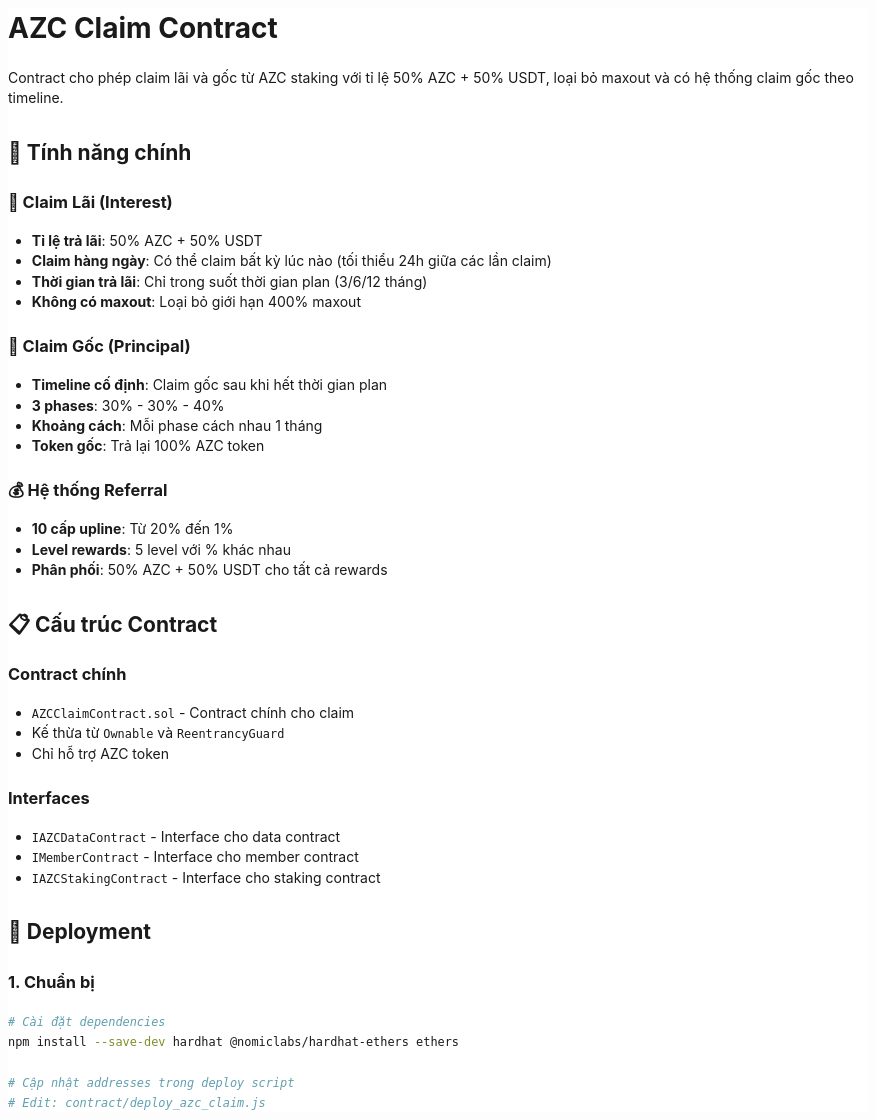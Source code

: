 # AZC Claim Contract

Contract cho phép claim lãi và gốc từ AZC staking với tỉ lệ 50% AZC + 50% USDT, loại bỏ maxout và có hệ thống claim gốc theo timeline.

## 🌟 Tính năng chính

### 🔄 Claim Lãi (Interest)
- **Tỉ lệ trả lãi**: 50% AZC + 50% USDT
- **Claim hàng ngày**: Có thể claim bất kỳ lúc nào (tối thiểu 24h giữa các lần claim)
- **Thời gian trả lãi**: Chỉ trong suốt thời gian plan (3/6/12 tháng)
- **Không có maxout**: Loại bỏ giới hạn 400% maxout

### 🏦 Claim Gốc (Principal)
- **Timeline cố định**: Claim gốc sau khi hết thời gian plan
- **3 phases**: 30% - 30% - 40%
- **Khoảng cách**: Mỗi phase cách nhau 1 tháng
- **Token gốc**: Trả lại 100% AZC token

### 💰 Hệ thống Referral
- **10 cấp upline**: Từ 20% đến 1%
- **Level rewards**: 5 level với % khác nhau
- **Phân phối**: 50% AZC + 50% USDT cho tất cả rewards

## 📋 Cấu trúc Contract

### Contract chính
- `AZCClaimContract.sol` - Contract chính cho claim
- Kế thừa từ `Ownable` và `ReentrancyGuard`
- Chỉ hỗ trợ AZC token

### Interfaces
- `IAZCDataContract` - Interface cho data contract
- `IMemberContract` - Interface cho member contract  
- `IAZCStakingContract` - Interface cho staking contract

## 🚀 Deployment

### 1. Chuẩn bị
```bash
# Cài đặt dependencies
npm install --save-dev hardhat @nomiclabs/hardhat-ethers ethers

# Cập nhật addresses trong deploy script
# Edit: contract/deploy_azc_claim.js
```

